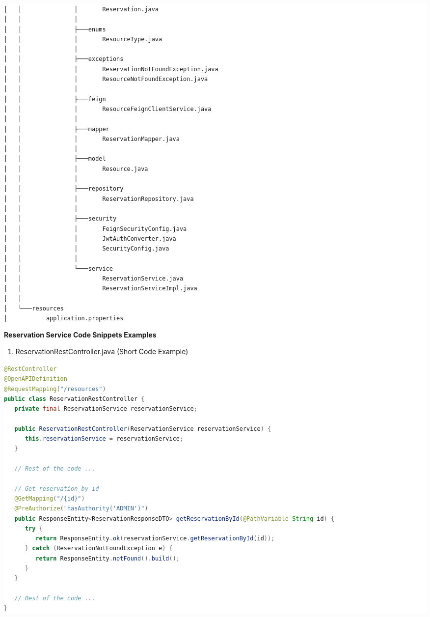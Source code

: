 ```
│   │               │       Reservation.java
│   │               │
│   │               ├───enums
│   │               │       ResourceType.java
│   │               │
│   │               ├───exceptions
│   │               │       ReservationNotFoundException.java
│   │               │       ResourceNotFoundException.java
│   │               │
│   │               ├───feign
│   │               │       ResourceFeignClientService.java
│   │               │
│   │               ├───mapper
│   │               │       ReservationMapper.java
│   │               │
│   │               ├───model
│   │               │       Resource.java
│   │               │
│   │               ├───repository
│   │               │       ReservationRepository.java
│   │               │
│   │               ├───security
│   │               │       FeignSecurityConfig.java
│   │               │       JwtAuthConverter.java
│   │               │       SecurityConfig.java
│   │               │
│   │               └───service
│   │                       ReservationService.java
│   │                       ReservationServiceImpl.java
│   │
│   └───resources
│           application.properties

```

**Reservation Service Code Snippets Examples**
1. ReservationRestController.java (Short Code Example)
```java
@RestController
@OpenAPIDefinition
@RequestMapping("/resources")
public class ReservationRestController {
   private final ReservationService reservationService;

   public ReservationRestController(ReservationService reservationService) {
      this.reservationService = reservationService;
   }

   // Rest of the code ...

   // Get reservation by id
   @GetMapping("/{id}")
   @PreAuthorize("hasAuthority('ADMIN')")
   public ResponseEntity<ReservationResponseDTO> getReservationById(@PathVariable String id) {
      try {
         return ResponseEntity.ok(reservationService.getReservationById(id));
      } catch (ReservationNotFoundException e) {
         return ResponseEntity.notFound().build();
      }
   }
   
   // Rest of the code ...
}
```